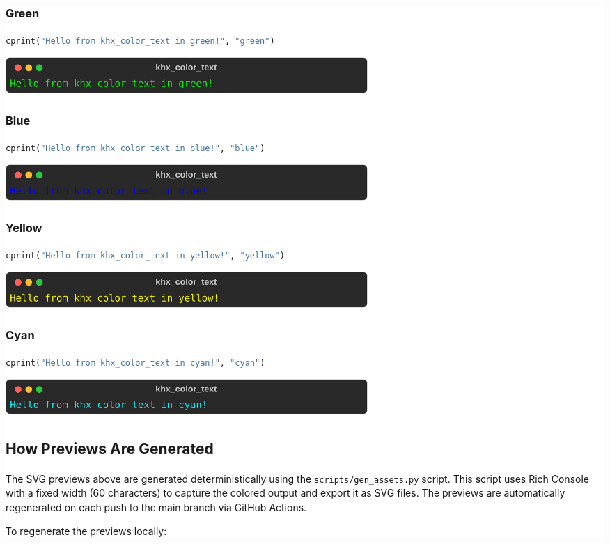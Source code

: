 ### Green
```python
cprint("Hello from khx_color_text in green!", "green")
```
<img src="docs/assets/color_green.svg" alt="Green example" width="520">

### Blue
```python
cprint("Hello from khx_color_text in blue!", "blue")
```
<img src="docs/assets/color_blue.svg" alt="Blue example" width="520">

### Yellow
```python
cprint("Hello from khx_color_text in yellow!", "yellow")
```
<img src="docs/assets/color_yellow.svg" alt="Yellow example" width="520">

### Cyan
```python
cprint("Hello from khx_color_text in cyan!", "cyan")
```
<img src="docs/assets/color_cyan.svg" alt="Cyan example" width="520">

## How Previews Are Generated

The SVG previews above are generated deterministically using the `scripts/gen_assets.py` script. This script uses Rich Console with a fixed width (60 characters) to capture the colored output and export it as SVG files. The previews are automatically regenerated on each push to the main branch via GitHub Actions.

To regenerate the previews locally:
